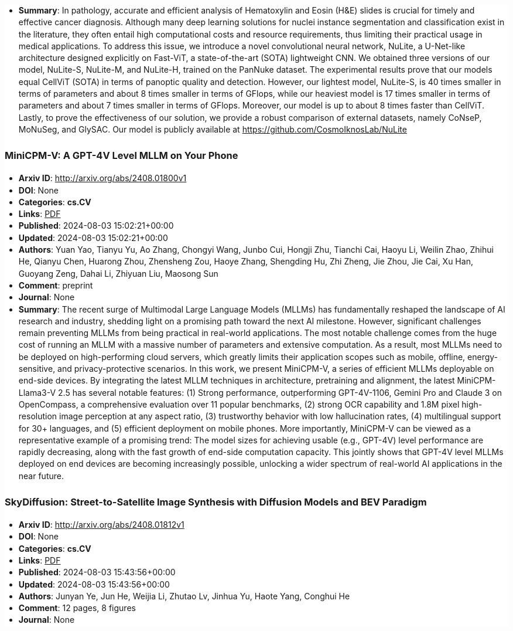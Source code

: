 - **Summary**: In pathology, accurate and efficient analysis of Hematoxylin and Eosin (H\&E) slides is crucial for timely and effective cancer diagnosis. Although many deep learning solutions for nuclei instance segmentation and classification exist in the literature, they often entail high computational costs and resource requirements, thus limiting their practical usage in medical applications. To address this issue, we introduce a novel convolutional neural network, NuLite, a U-Net-like architecture designed explicitly on Fast-ViT, a state-of-the-art (SOTA) lightweight CNN. We obtained three versions of our model, NuLite-S, NuLite-M, and NuLite-H, trained on the PanNuke dataset. The experimental results prove that our models equal CellViT (SOTA) in terms of panoptic quality and detection. However, our lightest model, NuLite-S, is 40 times smaller in terms of parameters and about 8 times smaller in terms of GFlops, while our heaviest model is 17 times smaller in terms of parameters and about 7 times smaller in terms of GFlops. Moreover, our model is up to about 8 times faster than CellViT. Lastly, to prove the effectiveness of our solution, we provide a robust comparison of external datasets, namely CoNseP, MoNuSeg, and GlySAC. Our model is publicly available at https://github.com/CosmoIknosLab/NuLite



### MiniCPM-V: A GPT-4V Level MLLM on Your Phone
- **Arxiv ID**: http://arxiv.org/abs/2408.01800v1
- **DOI**: None
- **Categories**: **cs.CV**
- **Links**: [PDF](http://arxiv.org/pdf/2408.01800v1)
- **Published**: 2024-08-03 15:02:21+00:00
- **Updated**: 2024-08-03 15:02:21+00:00
- **Authors**: Yuan Yao, Tianyu Yu, Ao Zhang, Chongyi Wang, Junbo Cui, Hongji Zhu, Tianchi Cai, Haoyu Li, Weilin Zhao, Zhihui He, Qianyu Chen, Huarong Zhou, Zhensheng Zou, Haoye Zhang, Shengding Hu, Zhi Zheng, Jie Zhou, Jie Cai, Xu Han, Guoyang Zeng, Dahai Li, Zhiyuan Liu, Maosong Sun
- **Comment**: preprint
- **Journal**: None
- **Summary**: The recent surge of Multimodal Large Language Models (MLLMs) has fundamentally reshaped the landscape of AI research and industry, shedding light on a promising path toward the next AI milestone. However, significant challenges remain preventing MLLMs from being practical in real-world applications. The most notable challenge comes from the huge cost of running an MLLM with a massive number of parameters and extensive computation. As a result, most MLLMs need to be deployed on high-performing cloud servers, which greatly limits their application scopes such as mobile, offline, energy-sensitive, and privacy-protective scenarios. In this work, we present MiniCPM-V, a series of efficient MLLMs deployable on end-side devices. By integrating the latest MLLM techniques in architecture, pretraining and alignment, the latest MiniCPM-Llama3-V 2.5 has several notable features: (1) Strong performance, outperforming GPT-4V-1106, Gemini Pro and Claude 3 on OpenCompass, a comprehensive evaluation over 11 popular benchmarks, (2) strong OCR capability and 1.8M pixel high-resolution image perception at any aspect ratio, (3) trustworthy behavior with low hallucination rates, (4) multilingual support for 30+ languages, and (5) efficient deployment on mobile phones. More importantly, MiniCPM-V can be viewed as a representative example of a promising trend: The model sizes for achieving usable (e.g., GPT-4V) level performance are rapidly decreasing, along with the fast growth of end-side computation capacity. This jointly shows that GPT-4V level MLLMs deployed on end devices are becoming increasingly possible, unlocking a wider spectrum of real-world AI applications in the near future.



### SkyDiffusion: Street-to-Satellite Image Synthesis with Diffusion Models and BEV Paradigm
- **Arxiv ID**: http://arxiv.org/abs/2408.01812v1
- **DOI**: None
- **Categories**: **cs.CV**
- **Links**: [PDF](http://arxiv.org/pdf/2408.01812v1)
- **Published**: 2024-08-03 15:43:56+00:00
- **Updated**: 2024-08-03 15:43:56+00:00
- **Authors**: Junyan Ye, Jun He, Weijia Li, Zhutao Lv, Jinhua Yu, Haote Yang, Conghui He
- **Comment**: 12 pages, 8 figures
- **Journal**: None